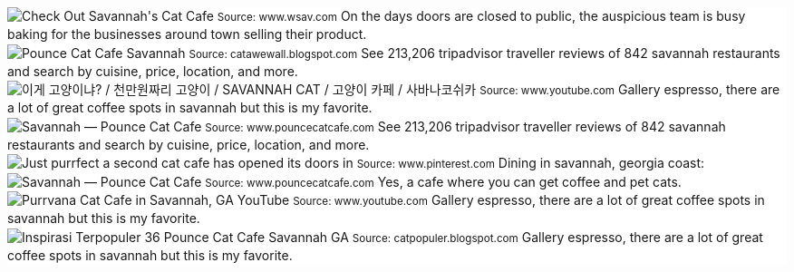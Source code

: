 <aside>
<img class="v-image ads-img" alt="Check Out Savannah&#039;s Cat Cafe" src="https://www.wsav.com/wp-content/uploads/sites/75/2018/09/Purrvana_Cafe___Cat_Lounge_0_54309546_ver1.0.jpg?w=1280" width="100%" onerror="this.onerror=null;this.src='data:image/gif;base64,R0lGODlhAQABAAAAACH5BAEKAAEALAAAAAABAAEAAAICTAEAOw==';" />
<small>Source: www.wsav.com</small>
On the days doors are closed to public, the auspicious team is busy baking for the businesses around town selling their product.
</aside>

<aside>
<img class="v-image ads-img" alt="Pounce Cat Cafe Savannah" src="https://lh5.googleusercontent.com/proxy/HtWhrAm0HSsMJmdKt3jpz0NCHIrLX1iwD6E_poQ6sCcJ7kqxwJYNyonnSZGN4h9-1vYpFdti0YacyqxiTFZuCydZroCSejVntxs4mNDiqb0=s0-d" width="100%" onerror="this.onerror=null;this.src='data:image/gif;base64,R0lGODlhAQABAAAAACH5BAEKAAEALAAAAAABAAEAAAICTAEAOw==';" />
<small>Source: catawewall.blogspot.com</small>
See 213,206 tripadvisor traveller reviews of 842 savannah restaurants and search by cuisine, price, location, and more.
</aside>

<aside>
<img class="v-image ads-img" alt="이게 고양이냐? / 천만원짜리 고양이 / SAVANNAH CAT / 고양이 카페 / 사바나코쉬카" src="https://i.ytimg.com/vi/QwQliwqhkq8/maxresdefault.jpg" width="100%" onerror="this.onerror=null;this.src='data:image/gif;base64,R0lGODlhAQABAAAAACH5BAEKAAEALAAAAAABAAEAAAICTAEAOw==';" />
<small>Source: www.youtube.com</small>
Gallery espresso, there are a lot of great coffee spots in savannah but this is my favorite.
</aside>

<aside>
<img class="v-image ads-img" alt="Savannah — Pounce Cat Cafe" src="https://images.squarespace-cdn.com/content/v1/562ebc1ae4b08d310a8edcae/1539104571921-0YEKGQFTT9YY5CXFFJPW/ke17ZwdGBToddI8pDm48kLFCWIRioh0s-8YdjQWJKXAUqsxRUqqbr1mOJYKfIPR7LoDQ9mXPOjoJoqy81S2I8N_N4V1vUb5AoIIIbLZhVYxCRW4BPu10St3TBAUQYVKcZNvTkkszFWrtFNyeFks9PgBVBLMoyMsGoTJg0wbj4pqgM3hNHNkKHGNbhojJWkR_/IMG_3588.png" width="100%" onerror="this.onerror=null;this.src='data:image/gif;base64,R0lGODlhAQABAAAAACH5BAEKAAEALAAAAAABAAEAAAICTAEAOw==';" />
<small>Source: www.pouncecatcafe.com</small>
See 213,206 tripadvisor traveller reviews of 842 savannah restaurants and search by cuisine, price, location, and more.
</aside>

<aside>
<img class="v-image ads-img" alt="Just purrfect a second cat cafe has opened its doors in" src="https://i.pinimg.com/originals/cc/6f/3e/cc6f3e6bc6c02621d16c57f99c430f7d.jpg" width="100%" onerror="this.onerror=null;this.src='data:image/gif;base64,R0lGODlhAQABAAAAACH5BAEKAAEALAAAAAABAAEAAAICTAEAOw==';" />
<small>Source: www.pinterest.com</small>
Dining in savannah, georgia coast:
</aside>

<aside>
<img class="v-image ads-img" alt="Savannah — Pounce Cat Cafe" src="https://images.squarespace-cdn.com/content/v1/562ebc1ae4b08d310a8edcae/1539104706921-SKHW1WFB96ASVQCPOTC4/ke17ZwdGBToddI8pDm48kLUgqIVZQEmY0n2zkPISv_oUqsxRUqqbr1mOJYKfIPR7LoDQ9mXPOjoJoqy81S2I8N_N4V1vUb5AoIIIbLZhVYxCRW4BPu10St3TBAUQYVKc57hvQhKxtchEaoAAQQcu8sCv0dawSXf8A5bZzN6ZG9qNt50uijfGu3PC1kRklcqF/IMG_4039.png" width="100%" onerror="this.onerror=null;this.src='data:image/gif;base64,R0lGODlhAQABAAAAACH5BAEKAAEALAAAAAABAAEAAAICTAEAOw==';" />
<small>Source: www.pouncecatcafe.com</small>
Yes, a cafe where you can get coffee and pet cats.
</aside>

<aside>
<img class="v-image ads-img" alt="Purrvana Cat Cafe in Savannah, GA YouTube" src="https://i.ytimg.com/vi/a0OXB9dHRo4/maxresdefault.jpg" width="100%" onerror="this.onerror=null;this.src='data:image/gif;base64,R0lGODlhAQABAAAAACH5BAEKAAEALAAAAAABAAEAAAICTAEAOw==';" />
<small>Source: www.youtube.com</small>
Gallery espresso, there are a lot of great coffee spots in savannah but this is my favorite.
</aside>

<aside>
<img class="v-image ads-img" alt="Inspirasi Terpopuler 36 Pounce Cat Cafe Savannah GA" src="https://images.squarespace-cdn.com/content/v1/562ebc1ae4b08d310a8edcae/1539104678883-WIUWY2SY9TSYRJ7CD93A/ke17ZwdGBToddI8pDm48kOjWjTuD6CmgQX5V5Wsdmg4UqsxRUqqbr1mOJYKfIPR7LoDQ9mXPOjoJoqy81S2I8N_N4V1vUb5AoIIIbLZhVYxCRW4BPu10St3TBAUQYVKcE04sFhhMxRG9veJdqWWk7JuvPdrhFlBEy9xnrGYLQNTL7Iebxr6_FOWPCVFf6NFQ/IMG_3594.png" width="100%" onerror="this.onerror=null;this.src='data:image/gif;base64,R0lGODlhAQABAAAAACH5BAEKAAEALAAAAAABAAEAAAICTAEAOw==';" />
<small>Source: catpopuler.blogspot.com</small>
Gallery espresso, there are a lot of great coffee spots in savannah but this is my favorite.
</aside>
